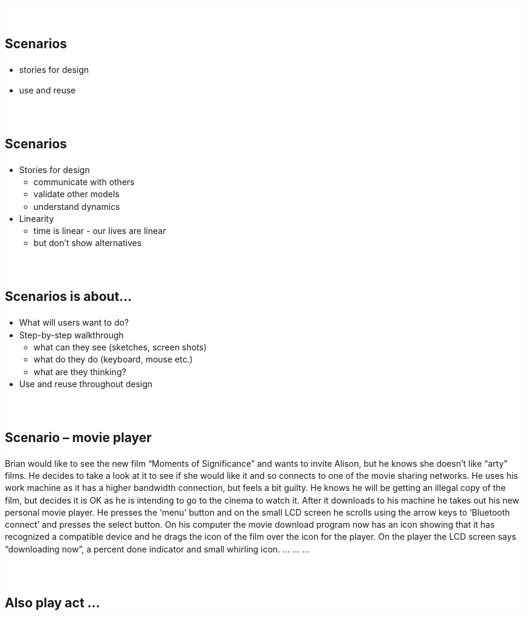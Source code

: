 <br>

## Scenarios 

- stories for design 

- use and reuse



<br>

## Scenarios

- Stories for design 
  - communicate with others 
  - validate other models 
  - understand dynamics 
- Linearity 
  - time is linear - our lives are linear 
  - but don’t show alternatives



<br>

## Scenarios is about…

- What will users want to do? 
- Step-by-step walkthrough 
  - what can they see (sketches, screen shots) 
  - what do they do (keyboard, mouse etc.) 
  - what are they thinking? 
- Use and reuse throughout design



<br>

## Scenario – movie player

Brian would like to see the new film “Moments of Significance” and wants to invite Alison, but he knows she doesn’t like “arty” films. He decides to take a look at it to see if she would like it and so connects to one of the movie sharing networks. He uses his work machine as it has a higher bandwidth connection, but feels a bit guilty. He knows he will be getting an illegal copy of the film, but decides it is OK as he is intending to go to the cinema to watch it. After it downloads to his machine he takes out his new personal movie player. He presses the ‘menu’ button and on the small LCD screen he scrolls using the arrow keys to ‘Bluetooth connect’ and presses the select button. On his computer the movie download program now has an icon showing that it has recognized a compatible device and he drags the icon of the film over the icon for the player. On the player the LCD screen says “downloading now”, a percent done indicator and small whirling icon. … … …



<br>

## Also play act …
